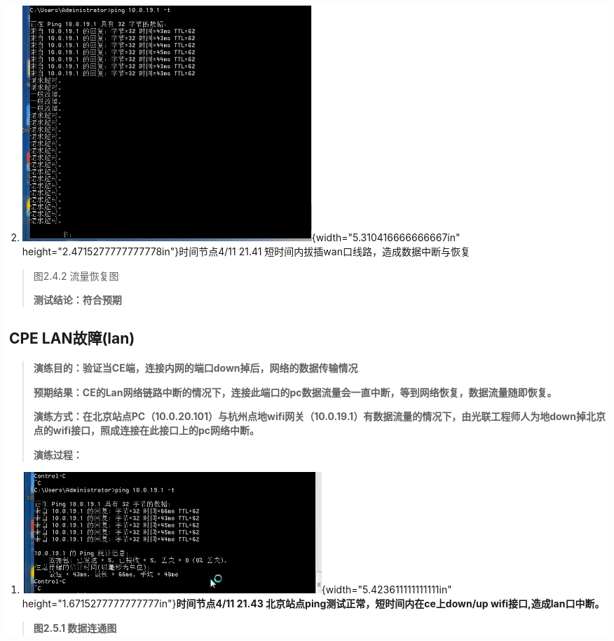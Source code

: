 2.  ![](./imgs/media/image22.png){width="5.310416666666667in"
    height="2.4715277777777778in"}时间节点4/11 21.41
    短时间内拔插wan口线路，造成数据中断与恢复

> 图2.4.2 流量恢复图
>
> **测试结论：符合预期**

 CPE LAN故障(lan)
-----------------

> **演练目的：验证当CE端，连接内网的端口down掉后，网络的数据传输情况**
>
> **预期结果：CE的Lan网络链路中断的情况下，连接此端口的pc数据流量会一直中断，等到网络恢复，数据流量随即恢复。**
>
> **演练方式：在北京站点PC（10.0.20.101）与杭州点地wifi网关（10.0.19.1）有数据流量的情况下，由光联工程师人为地down掉北京点的wifi接口，照成连接在此接口上的pc网络中断。**
>
> **演练过程：**

1.  ![](./imgs/media/image23.png){width="5.423611111111111in"
    height="1.6715277777777777in"}**时间节点4/11 21.43
    北京站点ping测试正常，短时间内在ce上down/up
    wifi接口,造成lan口中断。**

> **图2.5.1 数据连通图**
